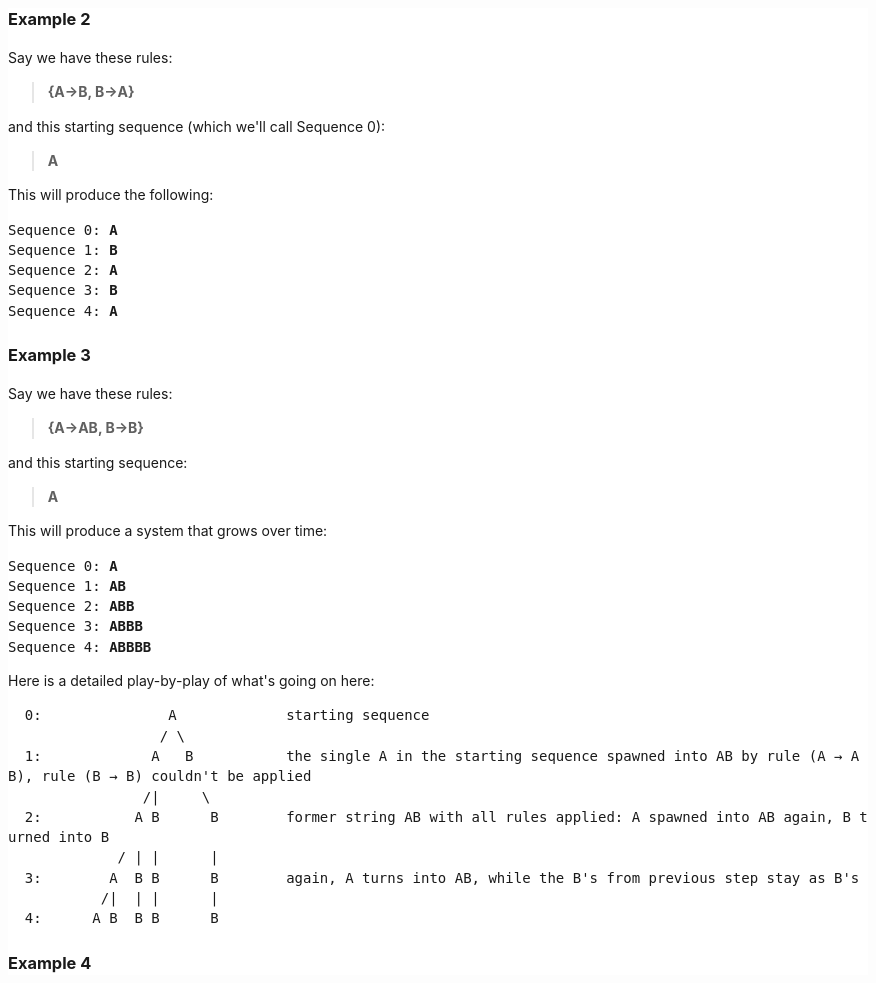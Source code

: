 ### Example 2

Say we have these rules:

> **{A->B, B->A}**

and this starting sequence (which we'll call Sequence 0):

> **A**

This will produce the following:

<pre>
Sequence 0: <b>A</b>
Sequence 1: <b>B</b> 
Sequence 2: <b>A</b>
Sequence 3: <b>B</b>
Sequence 4: <b>A</b>
</pre>

### Example 3

Say we have these rules:

> **{A->AB, B->B}**

and this starting sequence:

> **A**

This will produce a system that grows over time:

<pre>
Sequence 0: <b>A</b>
Sequence 1: <b>AB</b>
Sequence 2: <b>ABB</b>
Sequence 3: <b>ABBB</b>
Sequence 4: <b>ABBBB</b>
</pre>

Here is a detailed play-by-play of what's going on here:

<pre>
  0:               A             starting sequence
                  / \
  1:             A   B           the single A in the starting sequence spawned into AB by rule (A → AB), rule (B → B) couldn't be applied
                /|     \
  2:           A B      B        former string AB with all rules applied: A spawned into AB again, B turned into B
             / | |      | 
  3:        A  B B      B        again, A turns into AB, while the B's from previous step stay as B's
           /|  | |      |
  4:      A B  B B      B  
</pre>

### Example 4
